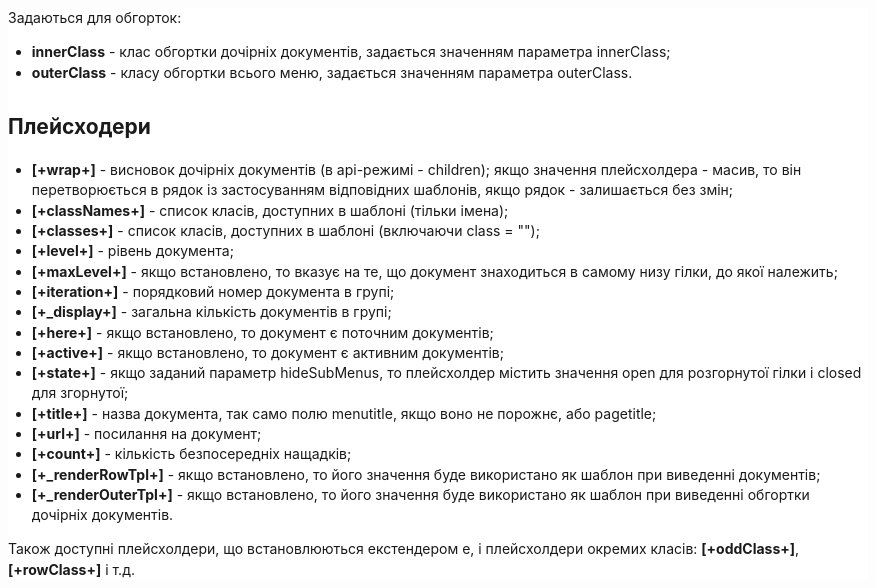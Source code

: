 Задаються для обгорток:
* __innerClass__ - клас обгортки дочірніх документів, задається значенням параметра innerClass;
* __outerClass__ - класу обгортки всього меню, задається значенням параметра outerClass.

## Плейсходери
* __[+wrap+]__ - висновок дочірніх документів (в api-режимі - children); якщо значення плейсхолдера - масив, то він перетворюється в рядок із застосуванням відповідних шаблонів, якщо рядок - залишається без змін;
* __[+classNames+]__ - список класів, доступних в шаблоні (тільки імена); 
* __[+classes+]__ - список класів, доступних в шаблоні (включаючи class = "");
* __[+level+]__ - рівень документа;
* __[+maxLevel+]__ - якщо встановлено, то вказує на те, що документ знаходиться в самому низу гілки, до якої належить;
* __[+iteration+]__ - порядковий номер документа в групі;
* __[+\_display+]__ - загальна кількість документів в групі;
* __[+here+]__ - якщо встановлено, то документ є поточним документів;
* __[+active+]__ - якщо встановлено, то документ є активним документів;
* __[+state+]__ - якщо заданий параметр hideSubMenus, то плейсхолдер містить значення open для розгорнутої гілки і closed для згорнутої;
* __[+title+]__ - назва документа, так само полю menutitle, якщо воно не порожнє, або pagetitle;
* __[+url+]__ - посилання на документ;
* __[+count+]__ - кількість безпосередніх нащадків;
* __[+\_renderRowTpl+]__ - якщо встановлено, то його значення буде використано як шаблон при виведенні документів;
* __[+\_renderOuterTpl+]__ - якщо встановлено, то його значення буде використано як шаблон при виведенні обгортки дочірніх документів.

Також доступні плейсхолдери, що встановлюються екстендером e, і плейсхолдери окремих класів: __[+oddClass+]__, __[+rowClass+]__ і т.д.
